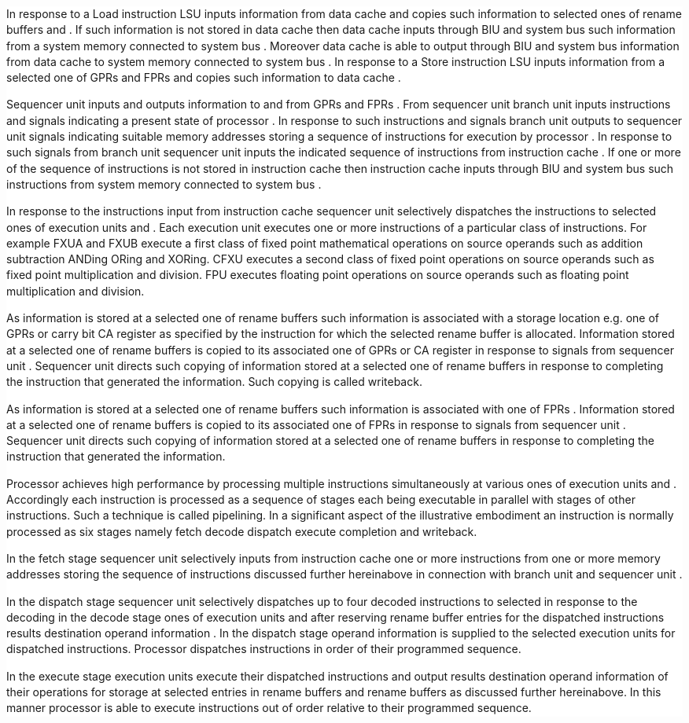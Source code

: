 In response to a Load instruction LSU inputs information from data cache and copies such information to selected ones of rename buffers and . If such information is not stored in data cache then data cache inputs through BIU and system bus such information from a system memory connected to system bus . Moreover data cache is able to output through BIU and system bus information from data cache to system memory connected to system bus . In response to a Store instruction LSU inputs information from a selected one of GPRs and FPRs and copies such information to data cache .

Sequencer unit inputs and outputs information to and from GPRs and FPRs . From sequencer unit branch unit inputs instructions and signals indicating a present state of processor . In response to such instructions and signals branch unit outputs to sequencer unit signals indicating suitable memory addresses storing a sequence of instructions for execution by processor . In response to such signals from branch unit sequencer unit inputs the indicated sequence of instructions from instruction cache . If one or more of the sequence of instructions is not stored in instruction cache then instruction cache inputs through BIU and system bus such instructions from system memory connected to system bus .

In response to the instructions input from instruction cache sequencer unit selectively dispatches the instructions to selected ones of execution units and . Each execution unit executes one or more instructions of a particular class of instructions. For example FXUA and FXUB execute a first class of fixed point mathematical operations on source operands such as addition subtraction ANDing ORing and XORing. CFXU executes a second class of fixed point operations on source operands such as fixed point multiplication and division. FPU executes floating point operations on source operands such as floating point multiplication and division.

As information is stored at a selected one of rename buffers such information is associated with a storage location e.g. one of GPRs or carry bit CA register as specified by the instruction for which the selected rename buffer is allocated. Information stored at a selected one of rename buffers is copied to its associated one of GPRs or CA register in response to signals from sequencer unit . Sequencer unit directs such copying of information stored at a selected one of rename buffers in response to completing the instruction that generated the information. Such copying is called writeback. 

As information is stored at a selected one of rename buffers such information is associated with one of FPRs . Information stored at a selected one of rename buffers is copied to its associated one of FPRs in response to signals from sequencer unit . Sequencer unit directs such copying of information stored at a selected one of rename buffers in response to completing the instruction that generated the information.

Processor achieves high performance by processing multiple instructions simultaneously at various ones of execution units and . Accordingly each instruction is processed as a sequence of stages each being executable in parallel with stages of other instructions. Such a technique is called pipelining. In a significant aspect of the illustrative embodiment an instruction is normally processed as six stages namely fetch decode dispatch execute completion and writeback.

In the fetch stage sequencer unit selectively inputs from instruction cache one or more instructions from one or more memory addresses storing the sequence of instructions discussed further hereinabove in connection with branch unit and sequencer unit .

In the dispatch stage sequencer unit selectively dispatches up to four decoded instructions to selected in response to the decoding in the decode stage ones of execution units and after reserving rename buffer entries for the dispatched instructions results destination operand information . In the dispatch stage operand information is supplied to the selected execution units for dispatched instructions. Processor dispatches instructions in order of their programmed sequence.

In the execute stage execution units execute their dispatched instructions and output results destination operand information of their operations for storage at selected entries in rename buffers and rename buffers as discussed further hereinabove. In this manner processor is able to execute instructions out of order relative to their programmed sequence.
